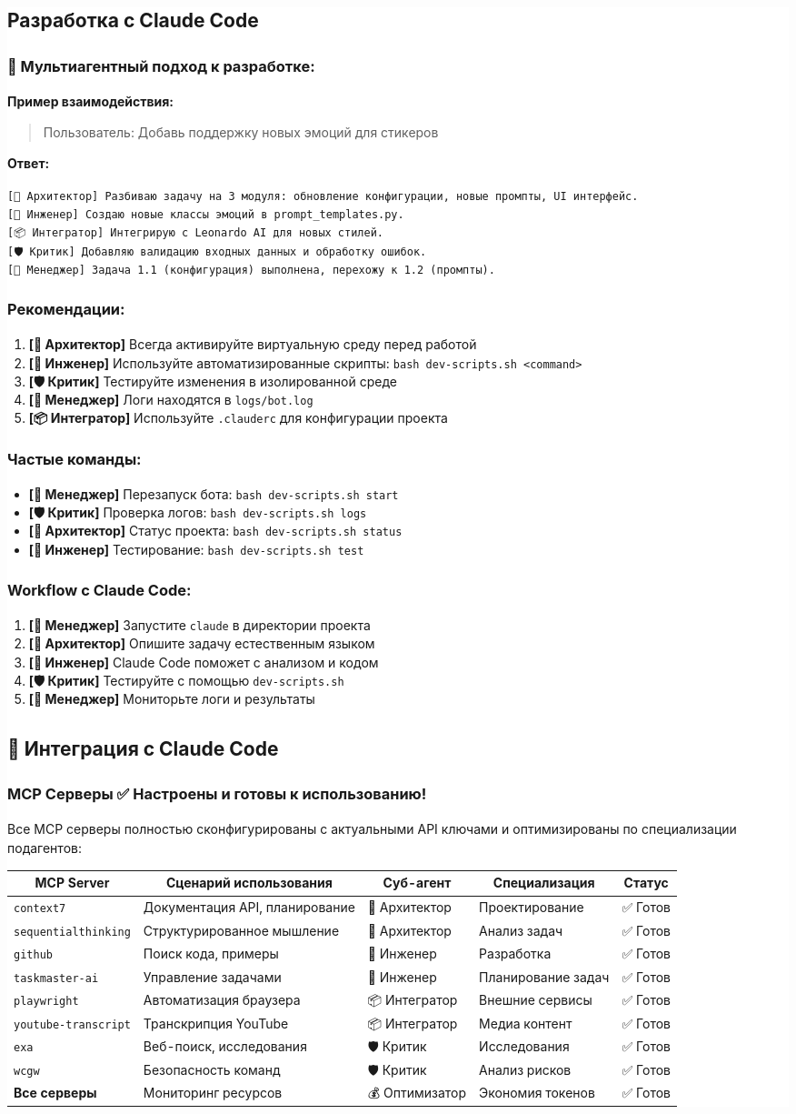 ## Разработка с Claude Code

### 🧠 Мультиагентный подход к разработке:

**Пример взаимодействия:**
> Пользователь: Добавь поддержку новых эмоций для стикеров

**Ответ:**
```
[🧠 Архитектор] Разбиваю задачу на 3 модуля: обновление конфигурации, новые промпты, UI интерфейс.
[🧪 Инженер] Создаю новые классы эмоций в prompt_templates.py.
[📦 Интегратор] Интегрирую с Leonardo AI для новых стилей.
[🛡️ Критик] Добавляю валидацию входных данных и обработку ошибок.
[🧭 Менеджер] Задача 1.1 (конфигурация) выполнена, перехожу к 1.2 (промпты).
```

### Рекомендации:
1. **[🧠 Архитектор]** Всегда активируйте виртуальную среду перед работой
2. **[🧪 Инженер]** Используйте автоматизированные скрипты: `bash dev-scripts.sh <command>`
3. **[🛡️ Критик]** Тестируйте изменения в изолированной среде
4. **[🧭 Менеджер]** Логи находятся в `logs/bot.log`
5. **[📦 Интегратор]** Используйте `.clauderc` для конфигурации проекта

### Частые команды:
- **[🧭 Менеджер]** Перезапуск бота: `bash dev-scripts.sh start`
- **[🛡️ Критик]** Проверка логов: `bash dev-scripts.sh logs`
- **[🧠 Архитектор]** Статус проекта: `bash dev-scripts.sh status`
- **[🧪 Инженер]** Тестирование: `bash dev-scripts.sh test`

### Workflow с Claude Code:
1. **[🧭 Менеджер]** Запустите `claude` в директории проекта
2. **[🧠 Архитектор]** Опишите задачу естественным языком
3. **[🧪 Инженер]** Claude Code поможет с анализом и кодом
4. **[🛡️ Критик]** Тестируйте с помощью `dev-scripts.sh`
5. **[🧭 Менеджер]** Мониторьте логи и результаты

## 🔄 Интеграция с Claude Code

### MCP Серверы ✅ Настроены и готовы к использованию!

Все MCP серверы полностью сконфигурированы с актуальными API ключами и оптимизированы по специализации подагентов:

| MCP Server | Сценарий использования | Суб-агент | Специализация | Статус |
|------------|----------------------|-----------|---------------|--------|
| `context7` | Документация API, планирование | 🧠 Архитектор | Проектирование | ✅ Готов |
| `sequentialthinking` | Структурированное мышление | 🧠 Архитектор | Анализ задач | ✅ Готов |
| `github` | Поиск кода, примеры | 🧪 Инженер | Разработка | ✅ Готов |
| `taskmaster-ai` | Управление задачами | 🧪 Инженер | Планирование задач | ✅ Готов |
| `playwright` | Автоматизация браузера | 📦 Интегратор | Внешние сервисы | ✅ Готов |
| `youtube-transcript` | Транскрипция YouTube | 📦 Интегратор | Медиа контент | ✅ Готов |
| `exa` | Веб-поиск, исследования | 🛡️ Критик | Исследования | ✅ Готов |
| `wcgw` | Безопасность команд | 🛡️ Критик | Анализ рисков | ✅ Готов |
| **Все серверы** | Мониторинг ресурсов | 💰 Оптимизатор | Экономия токенов | ✅ Готов |
